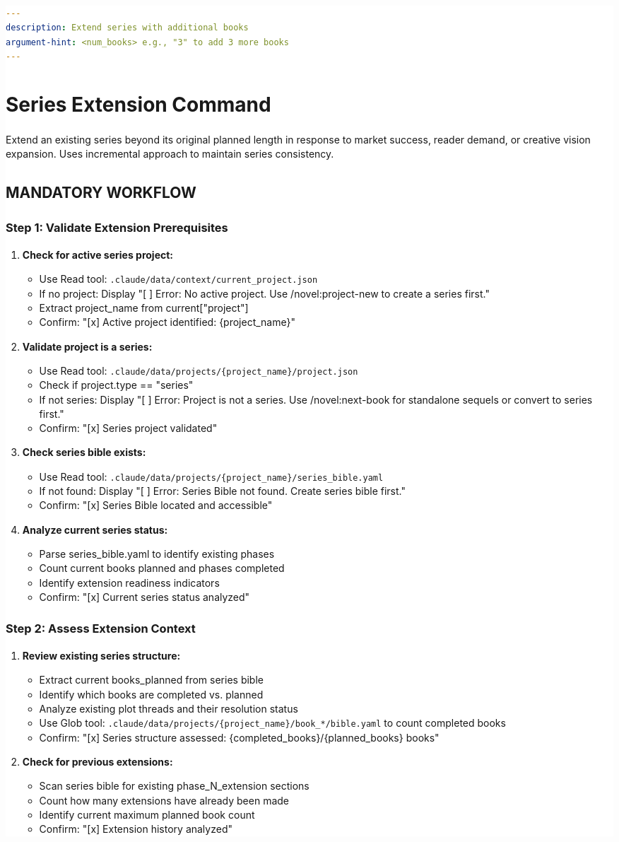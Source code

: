 ```yaml
---
description: Extend series with additional books
argument-hint: <num_books> e.g., "3" to add 3 more books
---
```


# Series Extension Command

Extend an existing series beyond its original planned length in response to market success, reader demand, or creative vision expansion. Uses incremental approach to maintain series consistency.

## MANDATORY WORKFLOW

### Step 1: Validate Extension Prerequisites

1. **Check for active series project:**
   - Use Read tool: `.claude/data/context/current_project.json`
   - If no project: Display "[ ] Error: No active project. Use /novel:project-new to create a series first."
   - Extract project_name from current["project"]
   - Confirm: "[x] Active project identified: {project_name}"

2. **Validate project is a series:**
   - Use Read tool: `.claude/data/projects/{project_name}/project.json`
   - Check if project.type == "series"
   - If not series: Display "[ ] Error: Project is not a series. Use /novel:next-book for standalone sequels or convert to series first."
   - Confirm: "[x] Series project validated"

3. **Check series bible exists:**
   - Use Read tool: `.claude/data/projects/{project_name}/series_bible.yaml`
   - If not found: Display "[ ] Error: Series Bible not found. Create series bible first."
   - Confirm: "[x] Series Bible located and accessible"

4. **Analyze current series status:**
   - Parse series_bible.yaml to identify existing phases
   - Count current books planned and phases completed
   - Identify extension readiness indicators
   - Confirm: "[x] Current series status analyzed"

### Step 2: Assess Extension Context

1. **Review existing series structure:**
   - Extract current books_planned from series bible
   - Identify which books are completed vs. planned
   - Analyze existing plot threads and their resolution status
   - Use Glob tool: `.claude/data/projects/{project_name}/book_*/bible.yaml` to count completed books
   - Confirm: "[x] Series structure assessed: {completed_books}/{planned_books} books"

2. **Check for previous extensions:**
   - Scan series bible for existing phase_N_extension sections
   - Count how many extensions have already been made
   - Identify current maximum planned book count
   - Confirm: "[x] Extension history analyzed"
